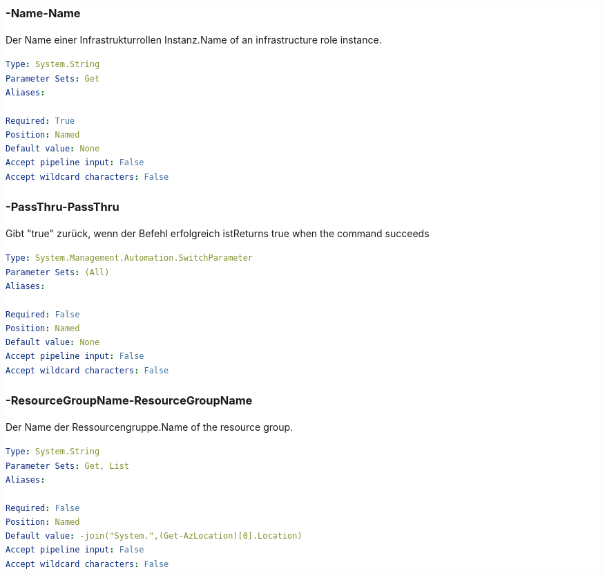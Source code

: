 ### <span data-ttu-id="9b1df-124">-Name</span><span class="sxs-lookup"><span data-stu-id="9b1df-124">-Name</span></span>
<span data-ttu-id="9b1df-125">Der Name einer Infrastrukturrollen Instanz.</span><span class="sxs-lookup"><span data-stu-id="9b1df-125">Name of an infrastructure role instance.</span></span>

```yaml
Type: System.String
Parameter Sets: Get
Aliases:

Required: True
Position: Named
Default value: None
Accept pipeline input: False
Accept wildcard characters: False

```

### <span data-ttu-id="9b1df-126">-PassThru</span><span class="sxs-lookup"><span data-stu-id="9b1df-126">-PassThru</span></span>
<span data-ttu-id="9b1df-127">Gibt "true" zurück, wenn der Befehl erfolgreich ist</span><span class="sxs-lookup"><span data-stu-id="9b1df-127">Returns true when the command succeeds</span></span>

```yaml
Type: System.Management.Automation.SwitchParameter
Parameter Sets: (All)
Aliases:

Required: False
Position: Named
Default value: None
Accept pipeline input: False
Accept wildcard characters: False

```

### <span data-ttu-id="9b1df-128">-ResourceGroupName</span><span class="sxs-lookup"><span data-stu-id="9b1df-128">-ResourceGroupName</span></span>
<span data-ttu-id="9b1df-129">Der Name der Ressourcengruppe.</span><span class="sxs-lookup"><span data-stu-id="9b1df-129">Name of the resource group.</span></span>

```yaml
Type: System.String
Parameter Sets: Get, List
Aliases:

Required: False
Position: Named
Default value: -join("System.",(Get-AzLocation)[0].Location)
Accept pipeline input: False
Accept wildcard characters: False

```
